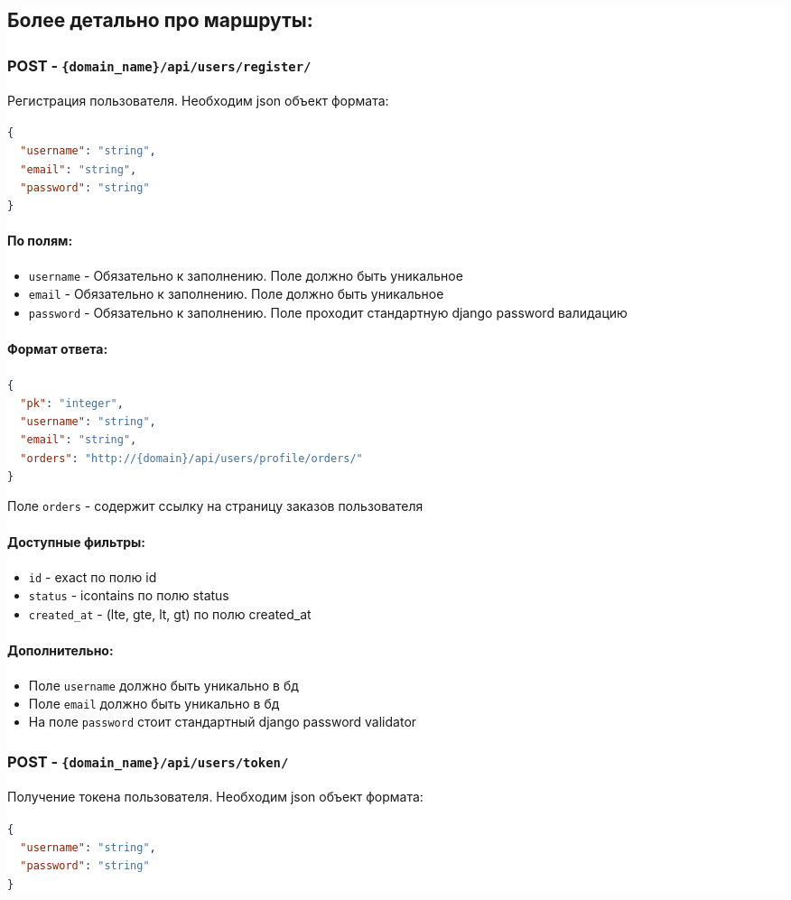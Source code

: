 ## Более детально про маршруты:

### **POST** - `{domain_name}/api/users/register/`

Регистрация пользователя. Необходим json объект формата:

```json
{
  "username": "string",
  "email": "string",
  "password": "string"
}
```

#### По полям:

- `username` - Обязательно к заполнению. Поле должно быть уникальное
- `email` - Обязательно к заполнению. Поле должно быть уникальное
- `password` - Обязательно к заполнению. Поле проходит стандартную django password валидацию

#### Формат ответа:

```json
{
  "pk": "integer",
  "username": "string",
  "email": "string",
  "orders": "http://{domain}/api/users/profile/orders/"
}
```

Поле `orders` - содержит ссылку на страницу заказов пользователя

#### Доступные фильтры:

- `id` - exact по полю id
- `status` - icontains по полю status
- `created_at` - (lte, gte, lt, gt) по полю created_at

#### Дополнительно:

- Поле `username` должно быть уникально в бд
- Поле `email` должно быть уникально в бд
- На поле `password` стоит стандартный django password validator

### **POST** - `{domain_name}/api/users/token/`

Получение токена пользователя. Необходим json объект формата:

```json
{
  "username": "string",
  "password": "string"
}
```
